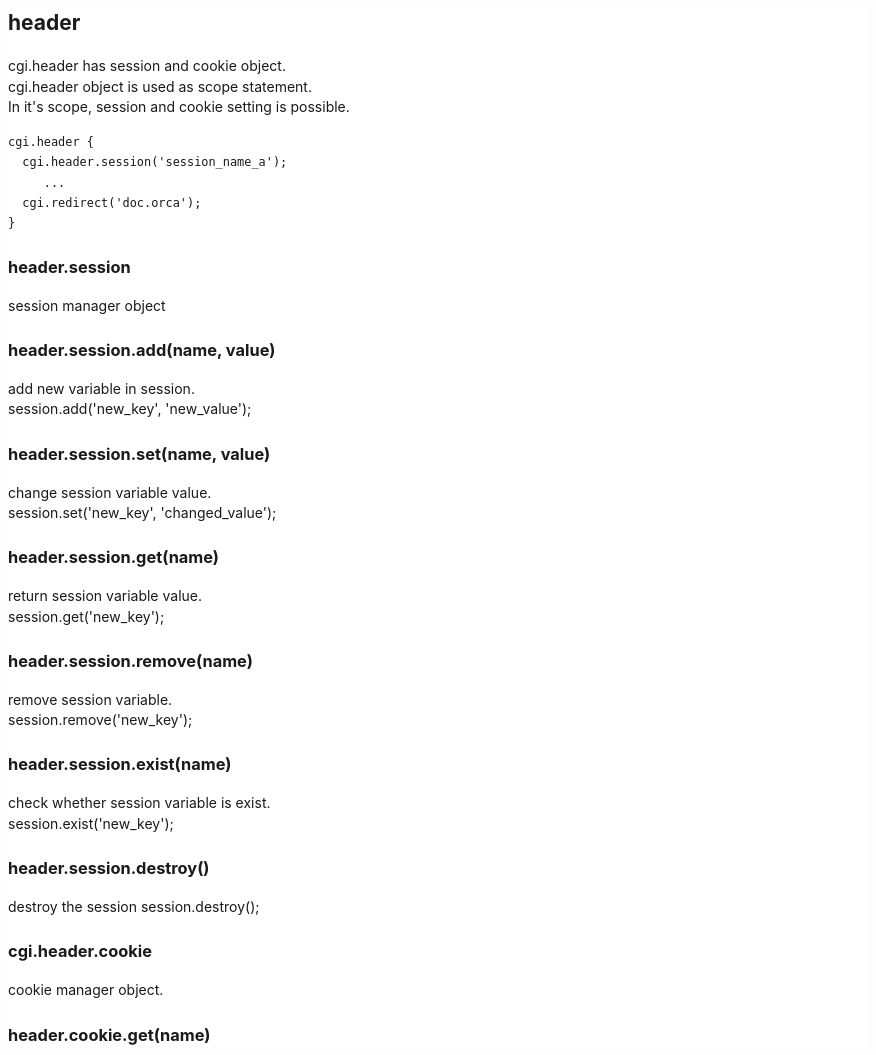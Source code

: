 ## header

cgi.header has session and cookie object.  
cgi.header object is used as scope statement.  
In it's scope, session and cookie setting is possible.  

```
cgi.header {
  cgi.header.session('session_name_a');
     ...
  cgi.redirect('doc.orca');
}
```

### header.session

session manager object

### header.session.add(name, value)

add new variable in session.  
session.add('new\_key', 'new\_value');

### header.session.set(name, value)

change session variable value.  
session.set('new\_key', 'changed\_value');

### header.session.get(name)

return session variable value.  
session.get('new_key');

### header.session.remove(name)

remove session variable.  
session.remove('new_key');

### header.session.exist(name)

check whether session variable is exist.  
session.exist('new_key');

### header.session.destroy()

destroy the session session.destroy();

### cgi.header.cookie

cookie manager object.  

### header.cookie.get(name)
